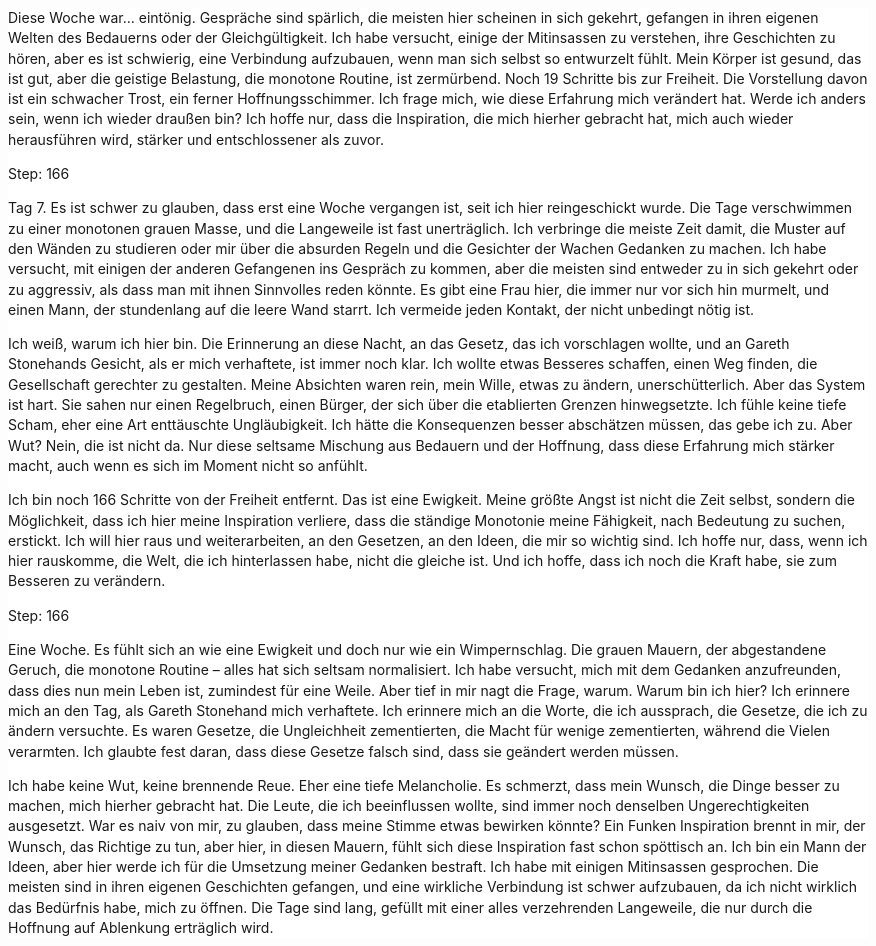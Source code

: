 Diese Woche war… eintönig. Gespräche sind spärlich, die meisten hier scheinen in sich gekehrt, gefangen in ihren eigenen Welten des Bedauerns oder der Gleichgültigkeit. Ich habe versucht, einige der Mitinsassen zu verstehen, ihre Geschichten zu hören, aber es ist schwierig, eine Verbindung aufzubauen, wenn man sich selbst so entwurzelt fühlt. Mein Körper ist gesund, das ist gut, aber die geistige Belastung, die monotone Routine, ist zermürbend. Noch 19 Schritte bis zur Freiheit. Die Vorstellung davon ist ein schwacher Trost, ein ferner Hoffnungsschimmer. Ich frage mich, wie diese Erfahrung mich verändert hat. Werde ich anders sein, wenn ich wieder draußen bin? Ich hoffe nur, dass die Inspiration, die mich hierher gebracht hat, mich auch wieder herausführen wird, stärker und entschlossener als zuvor.

Step: 166

Tag 7. Es ist schwer zu glauben, dass erst eine Woche vergangen ist, seit ich hier reingeschickt wurde. Die Tage verschwimmen zu einer monotonen grauen Masse, und die Langeweile ist fast unerträglich. Ich verbringe die meiste Zeit damit, die Muster auf den Wänden zu studieren oder mir über die absurden Regeln und die Gesichter der Wachen Gedanken zu machen. Ich habe versucht, mit einigen der anderen Gefangenen ins Gespräch zu kommen, aber die meisten sind entweder zu in sich gekehrt oder zu aggressiv, als dass man mit ihnen Sinnvolles reden könnte. Es gibt eine Frau hier, die immer nur vor sich hin murmelt, und einen Mann, der stundenlang auf die leere Wand starrt. Ich vermeide jeden Kontakt, der nicht unbedingt nötig ist.

Ich weiß, warum ich hier bin. Die Erinnerung an diese Nacht, an das Gesetz, das ich vorschlagen wollte, und an Gareth Stonehands Gesicht, als er mich verhaftete, ist immer noch klar. Ich wollte etwas Besseres schaffen, einen Weg finden, die Gesellschaft gerechter zu gestalten. Meine Absichten waren rein, mein Wille, etwas zu ändern, unerschütterlich. Aber das System ist hart. Sie sahen nur einen Regelbruch, einen Bürger, der sich über die etablierten Grenzen hinwegsetzte. Ich fühle keine tiefe Scham, eher eine Art enttäuschte Ungläubigkeit. Ich hätte die Konsequenzen besser abschätzen müssen, das gebe ich zu. Aber Wut? Nein, die ist nicht da. Nur diese seltsame Mischung aus Bedauern und der Hoffnung, dass diese Erfahrung mich stärker macht, auch wenn es sich im Moment nicht so anfühlt.

Ich bin noch 166 Schritte von der Freiheit entfernt. Das ist eine Ewigkeit. Meine größte Angst ist nicht die Zeit selbst, sondern die Möglichkeit, dass ich hier meine Inspiration verliere, dass die ständige Monotonie meine Fähigkeit, nach Bedeutung zu suchen, erstickt. Ich will hier raus und weiterarbeiten, an den Gesetzen, an den Ideen, die mir so wichtig sind. Ich hoffe nur, dass, wenn ich hier rauskomme, die Welt, die ich hinterlassen habe, nicht die gleiche ist. Und ich hoffe, dass ich noch die Kraft habe, sie zum Besseren zu verändern.

Step: 166

Eine Woche. Es fühlt sich an wie eine Ewigkeit und doch nur wie ein Wimpernschlag. Die grauen Mauern, der abgestandene Geruch, die monotone Routine – alles hat sich seltsam normalisiert. Ich habe versucht, mich mit dem Gedanken anzufreunden, dass dies nun mein Leben ist, zumindest für eine Weile. Aber tief in mir nagt die Frage, warum. Warum bin ich hier? Ich erinnere mich an den Tag, als Gareth Stonehand mich verhaftete. Ich erinnere mich an die Worte, die ich aussprach, die Gesetze, die ich zu ändern versuchte. Es waren Gesetze, die Ungleichheit zementierten, die Macht für wenige zementierten, während die Vielen verarmten. Ich glaubte fest daran, dass diese Gesetze falsch sind, dass sie geändert werden müssen.

Ich habe keine Wut, keine brennende Reue. Eher eine tiefe Melancholie. Es schmerzt, dass mein Wunsch, die Dinge besser zu machen, mich hierher gebracht hat. Die Leute, die ich beeinflussen wollte, sind immer noch denselben Ungerechtigkeiten ausgesetzt. War es naiv von mir, zu glauben, dass meine Stimme etwas bewirken könnte? Ein Funken Inspiration brennt in mir, der Wunsch, das Richtige zu tun, aber hier, in diesen Mauern, fühlt sich diese Inspiration fast schon spöttisch an. Ich bin ein Mann der Ideen, aber hier werde ich für die Umsetzung meiner Gedanken bestraft. Ich habe mit einigen Mitinsassen gesprochen. Die meisten sind in ihren eigenen Geschichten gefangen, und eine wirkliche Verbindung ist schwer aufzubauen, da ich nicht wirklich das Bedürfnis habe, mich zu öffnen. Die Tage sind lang, gefüllt mit einer alles verzehrenden Langeweile, die nur durch die Hoffnung auf Ablenkung erträglich wird.
